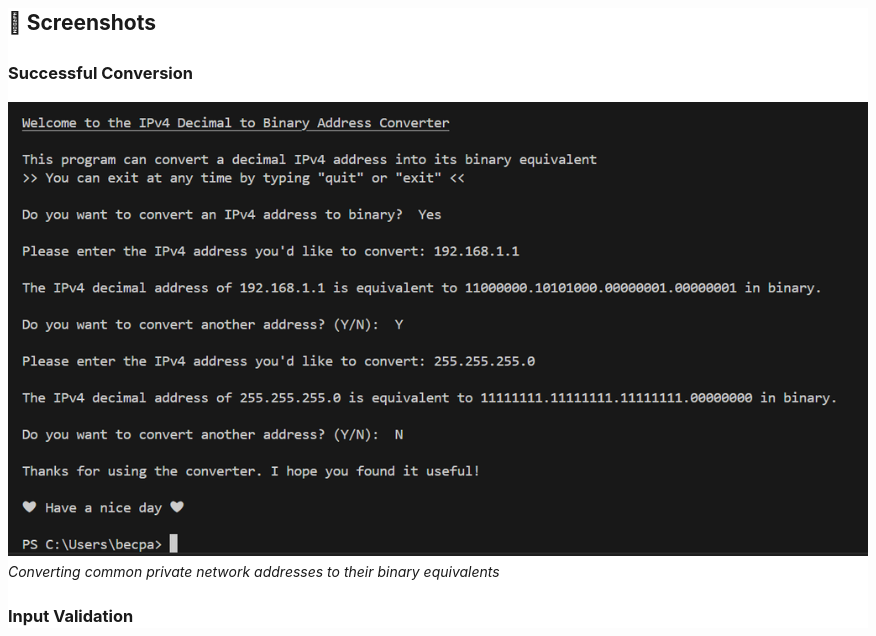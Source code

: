 ## 📸 Screenshots

### Successful Conversion
![Successful IPv4 conversion](./screenshots/successful_conversion.png)
*Converting common private network addresses to their binary equivalents*

### Input Validation